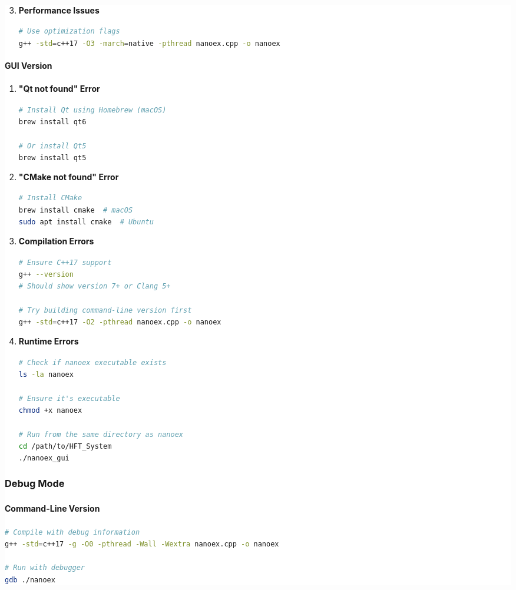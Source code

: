 3. **Performance Issues**
   ```bash
   # Use optimization flags
   g++ -std=c++17 -O3 -march=native -pthread nanoex.cpp -o nanoex
   ```

#### GUI Version
1. **"Qt not found" Error**
   ```bash
   # Install Qt using Homebrew (macOS)
   brew install qt6
   
   # Or install Qt5
   brew install qt5
   ```

2. **"CMake not found" Error**
   ```bash
   # Install CMake
   brew install cmake  # macOS
   sudo apt install cmake  # Ubuntu
   ```

3. **Compilation Errors**
   ```bash
   # Ensure C++17 support
   g++ --version
   # Should show version 7+ or Clang 5+
   
   # Try building command-line version first
   g++ -std=c++17 -O2 -pthread nanoex.cpp -o nanoex
   ```

4. **Runtime Errors**
   ```bash
   # Check if nanoex executable exists
   ls -la nanoex
   
   # Ensure it's executable
   chmod +x nanoex
   
   # Run from the same directory as nanoex
   cd /path/to/HFT_System
   ./nanoex_gui
   ```

### Debug Mode

#### Command-Line Version
```bash
# Compile with debug information
g++ -std=c++17 -g -O0 -pthread -Wall -Wextra nanoex.cpp -o nanoex

# Run with debugger
gdb ./nanoex
```
